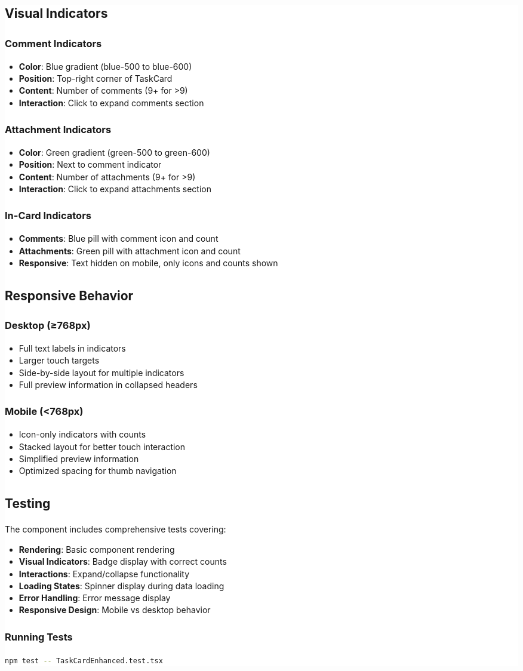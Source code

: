 ## Visual Indicators

### Comment Indicators
- **Color**: Blue gradient (blue-500 to blue-600)
- **Position**: Top-right corner of TaskCard
- **Content**: Number of comments (9+ for >9)
- **Interaction**: Click to expand comments section

### Attachment Indicators
- **Color**: Green gradient (green-500 to green-600)
- **Position**: Next to comment indicator
- **Content**: Number of attachments (9+ for >9)
- **Interaction**: Click to expand attachments section

### In-Card Indicators
- **Comments**: Blue pill with comment icon and count
- **Attachments**: Green pill with attachment icon and count
- **Responsive**: Text hidden on mobile, only icons and counts shown

## Responsive Behavior

### Desktop (≥768px)
- Full text labels in indicators
- Larger touch targets
- Side-by-side layout for multiple indicators
- Full preview information in collapsed headers

### Mobile (<768px)
- Icon-only indicators with counts
- Stacked layout for better touch interaction
- Simplified preview information
- Optimized spacing for thumb navigation

## Testing

The component includes comprehensive tests covering:

- **Rendering**: Basic component rendering
- **Visual Indicators**: Badge display with correct counts
- **Interactions**: Expand/collapse functionality
- **Loading States**: Spinner display during data loading
- **Error Handling**: Error message display
- **Responsive Design**: Mobile vs desktop behavior

### Running Tests

```bash
npm test -- TaskCardEnhanced.test.tsx
```
